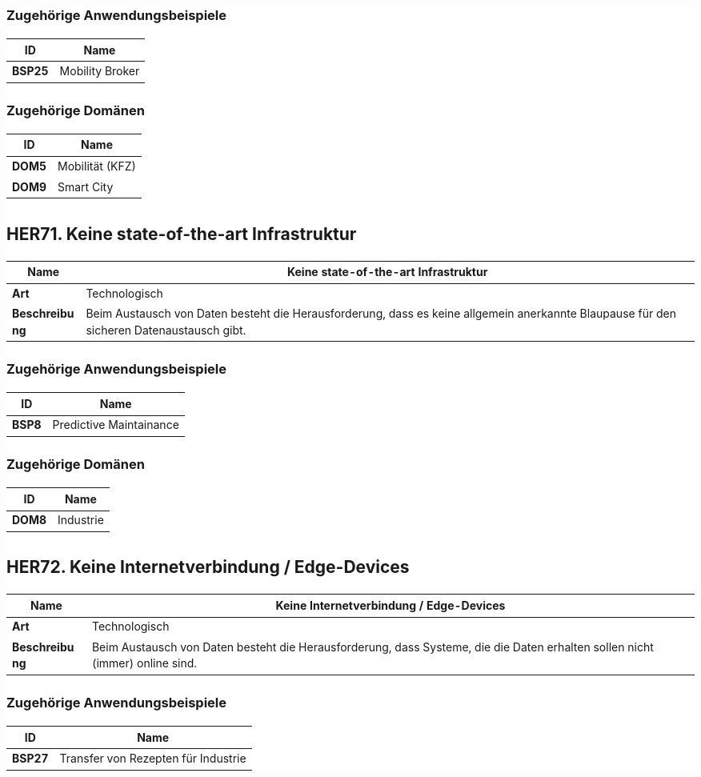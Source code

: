 ### Zugehörige Anwendungsbeispiele

| **ID** | **Name** |
| --- | --- |
| **BSP25** | Mobility Broker |

### Zugehörige Domänen

| **ID** | **Name** |
| --- | --- |
| **DOM5** | Mobilität (KFZ) |
| **DOM9** | Smart City |

HER71. Keine state-of-the-art Infrastruktur
------------------------------------------------

| **Name** | **Keine state-of-the-art Infrastruktur** |
| --- | --- |
| **Art** | Technologisch |
| **Beschreibung** | Beim Austausch von Daten besteht die Herausforderung, dass es keine allgemein anerkannte Blaupause für den sicheren Datenaustausch gibt. |

### Zugehörige Anwendungsbeispiele

| **ID** | **Name** |
| --- | --- |
| **BSP8** | Predictive Maintainance |

### Zugehörige Domänen

| **ID** | **Name** |
| --- | --- |
| **DOM8** | Industrie |

HER72. Keine Internetverbindung / Edge-Devices
---------------------------------------------------

| **Name** | **Keine Internetverbindung / Edge-Devices** |
| --- | --- |
| **Art** | Technologisch |
| **Beschreibung** | Beim Austausch von Daten besteht die Herausforderung, dass Systeme, die die Daten erhalten sollen nicht (immer) online sind. |

### Zugehörige Anwendungsbeispiele

| **ID** | **Name** |
| --- | --- |
| **BSP27** | Transfer von Rezepten für Industrie |
